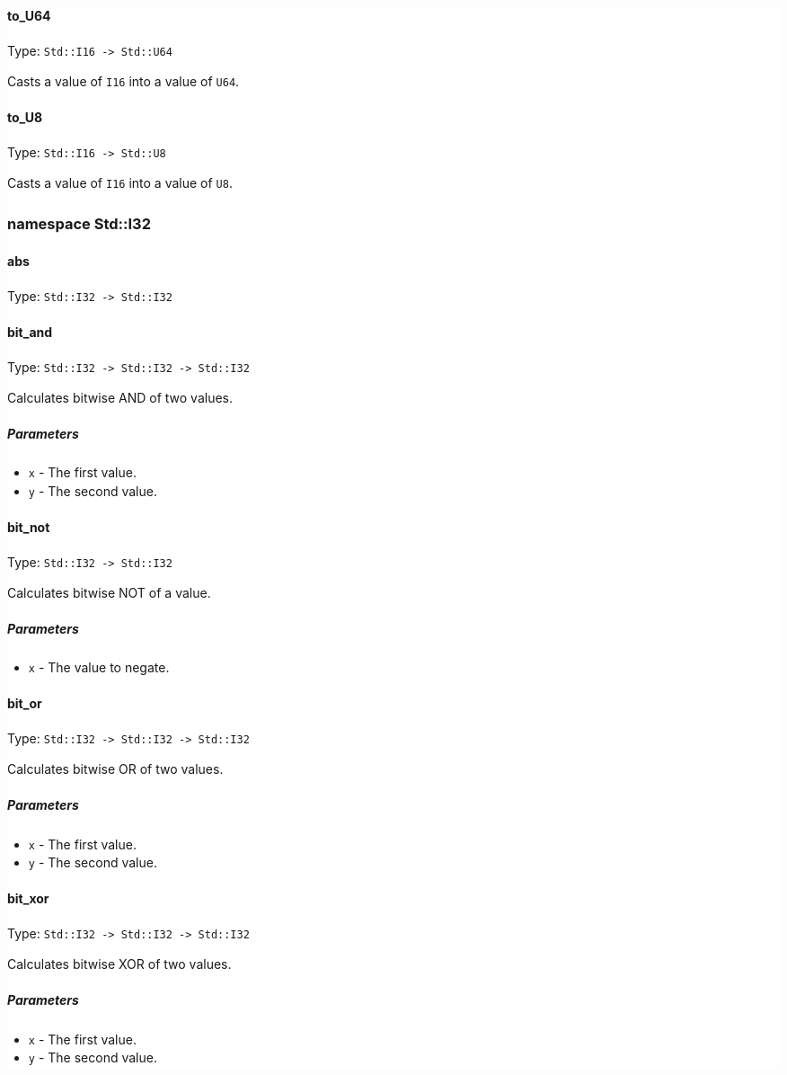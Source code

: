 #### to_U64

Type: `Std::I16 -> Std::U64`

Casts a value of `I16` into a value of `U64`.

#### to_U8

Type: `Std::I16 -> Std::U8`

Casts a value of `I16` into a value of `U8`.

### namespace Std::I32

#### abs

Type: `Std::I32 -> Std::I32`

#### bit_and

Type: `Std::I32 -> Std::I32 -> Std::I32`

Calculates bitwise AND of two values.

##### Parameters

* `x` - The first value.
* `y` - The second value.

#### bit_not

Type: `Std::I32 -> Std::I32`

Calculates bitwise NOT of a value.

##### Parameters

* `x` - The value to negate.

#### bit_or

Type: `Std::I32 -> Std::I32 -> Std::I32`

Calculates bitwise OR of two values.

##### Parameters

* `x` - The first value.
* `y` - The second value.

#### bit_xor

Type: `Std::I32 -> Std::I32 -> Std::I32`

Calculates bitwise XOR of two values.

##### Parameters

* `x` - The first value.
* `y` - The second value.
